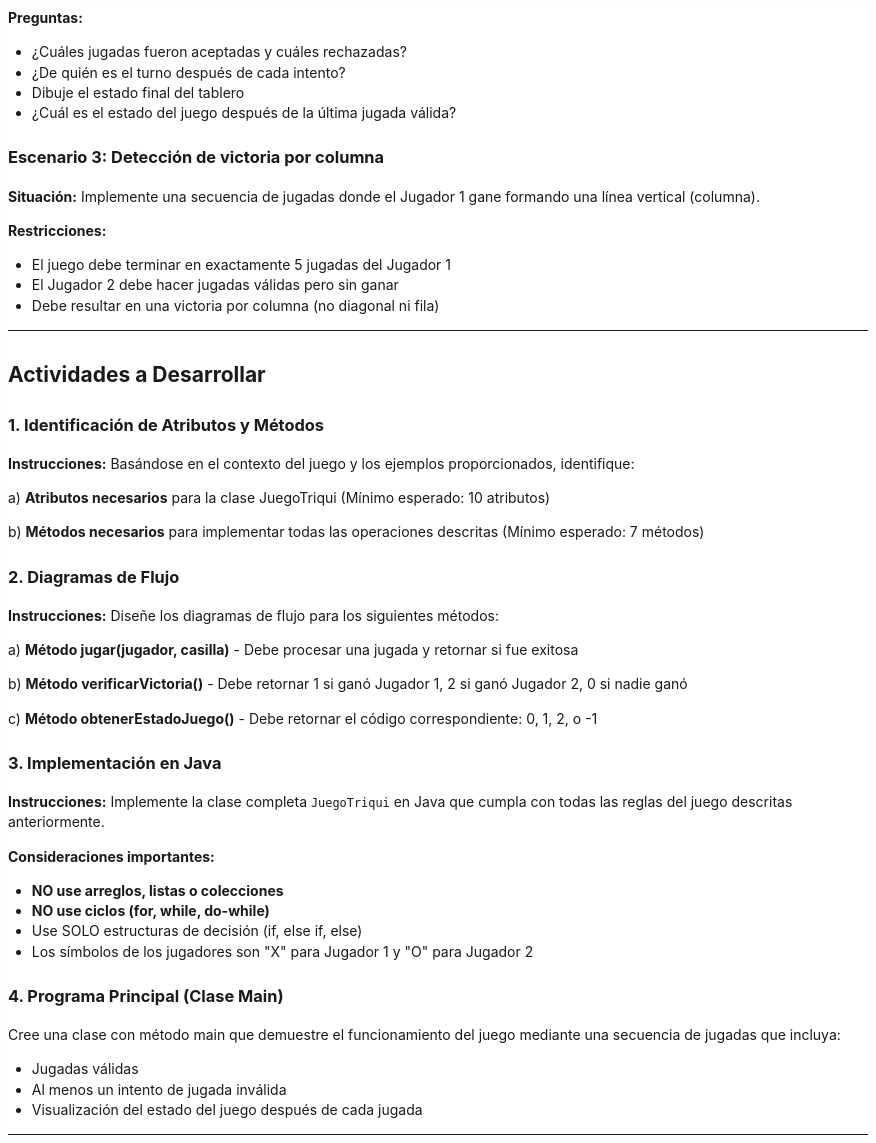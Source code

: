 **Preguntas:**
- ¿Cuáles jugadas fueron aceptadas y cuáles rechazadas?
- ¿De quién es el turno después de cada intento?
- Dibuje el estado final del tablero
- ¿Cuál es el estado del juego después de la última jugada válida?

### Escenario 3: Detección de victoria por columna

**Situación:**
Implemente una secuencia de jugadas donde el Jugador 1 gane formando una línea vertical (columna).

**Restricciones:**
- El juego debe terminar en exactamente 5 jugadas del Jugador 1
- El Jugador 2 debe hacer jugadas válidas pero sin ganar
- Debe resultar en una victoria por columna (no diagonal ni fila)

---

## Actividades a Desarrollar

### 1. Identificación de Atributos y Métodos

**Instrucciones:** Basándose en el contexto del juego y los ejemplos proporcionados, identifique:

a) **Atributos necesarios** para la clase JuegoTriqui (Mínimo esperado: 10 atributos)

b) **Métodos necesarios** para implementar todas las operaciones descritas (Mínimo esperado: 7 métodos)

### 2. Diagramas de Flujo

**Instrucciones:** Diseñe los diagramas de flujo para los siguientes métodos:

a) **Método jugar(jugador, casilla)** - Debe procesar una jugada y retornar si fue exitosa

b) **Método verificarVictoria()** - Debe retornar 1 si ganó Jugador 1, 2 si ganó Jugador 2, 0 si nadie ganó

c) **Método obtenerEstadoJuego()** - Debe retornar el código correspondiente: 0, 1, 2, o -1

### 3. Implementación en Java

**Instrucciones:** Implemente la clase completa `JuegoTriqui` en Java que cumpla con todas las reglas del juego descritas anteriormente.

**Consideraciones importantes:**
- **NO use arreglos, listas o colecciones**
- **NO use ciclos (for, while, do-while)**
- Use SOLO estructuras de decisión (if, else if, else)
- Los símbolos de los jugadores son "X" para Jugador 1 y "O" para Jugador 2

### 4. Programa Principal (Clase Main)

Cree una clase con método main que demuestre el funcionamiento del juego mediante una secuencia de jugadas que incluya:
- Jugadas válidas
- Al menos un intento de jugada inválida
- Visualización del estado del juego después de cada jugada

---